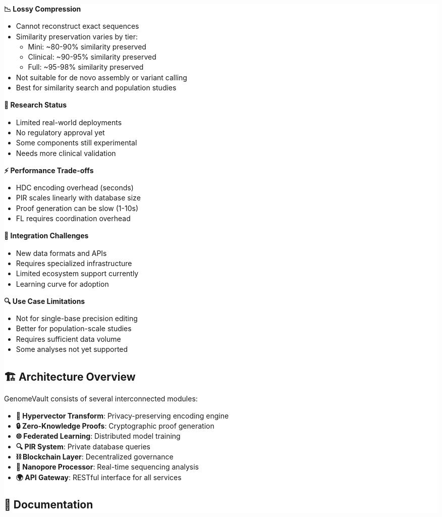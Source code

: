 </td>
<td>

**📉 Lossy Compression**
- Cannot reconstruct exact sequences
- Similarity preservation varies by tier:
  - Mini: ~80-90% similarity preserved
  - Clinical: ~90-95% similarity preserved
  - Full: ~95-98% similarity preserved
- Not suitable for de novo assembly or variant calling
- Best for similarity search and population studies

**🧪 Research Status**
- Limited real-world deployments
- No regulatory approval yet
- Some components still experimental
- Needs more clinical validation

**⚡ Performance Trade-offs**
- HDC encoding overhead (seconds)
- PIR scales linearly with database size
- Proof generation can be slow (1-10s)
- FL requires coordination overhead

**🔧 Integration Challenges**
- New data formats and APIs
- Requires specialized infrastructure
- Limited ecosystem support currently
- Learning curve for adoption

**🔍 Use Case Limitations**
- Not for single-base precision editing
- Better for population-scale studies
- Requires sufficient data volume
- Some analyses not yet supported

</td>
</tr>
</table>

## 🏗️ Architecture Overview

GenomeVault consists of several interconnected modules:

- **🧮 Hypervector Transform**: Privacy-preserving encoding engine
- **🔒 Zero-Knowledge Proofs**: Cryptographic proof generation
- **🌐 Federated Learning**: Distributed model training
- **🔍 PIR System**: Private database queries
- **⛓️ Blockchain Layer**: Decentralized governance
- **🧬 Nanopore Processor**: Real-time sequencing analysis
- **🌍 API Gateway**: RESTful interface for all services

## 📖 Documentation
